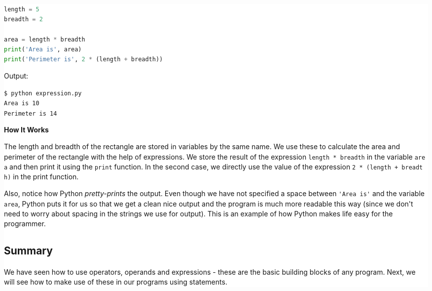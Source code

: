 ```python
length = 5
breadth = 2

area = length * breadth
print('Area is', area)
print('Perimeter is', 2 * (length + breadth))
```

Output:

```
$ python expression.py
Area is 10
Perimeter is 14
```

**How It Works**

The length and breadth of the rectangle are stored in variables by the same name. We use these to calculate the area and perimeter of the rectangle with the help of expressions. We store the result of the expression `length * breadth` in the variable `area` and then print it using the `print` function. In the second case, we directly use the value of the expression `2 * (length + breadth)` in the print function.

Also, notice how Python _pretty-prints_ the output. Even though we have not specified a space between `'Area is'` and the variable `area`, Python puts it for us so that we get a clean nice output and the program is much more readable this way (since we don't need to worry about spacing in the strings we use for output). This is an example of how Python makes life easy for the programmer.

## Summary

We have seen how to use operators, operands and expressions - these are the basic building blocks of any program. Next, we will see how to make use of these in our programs using statements.
